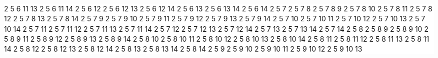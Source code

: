 2 5 6 11 13
2 5 6 11 14
2 5 6 12
2 5 6 12 13
2 5 6 12 14
2 5 6 13
2 5 6 13 14
2 5 6 14
2 5 7
2 5 7 8
2 5 7 8 9
2 5 7 8 10
2 5 7 8 11
2 5 7 8 12
2 5 7 8 13
2 5 7 8 14
2 5 7 9
2 5 7 9 10
2 5 7 9 11
2 5 7 9 12
2 5 7 9 13
2 5 7 9 14
2 5 7 10
2 5 7 10 11
2 5 7 10 12
2 5 7 10 13
2 5 7 10 14
2 5 7 11
2 5 7 11 12
2 5 7 11 13
2 5 7 11 14
2 5 7 12
2 5 7 12 13
2 5 7 12 14
2 5 7 13
2 5 7 13 14
2 5 7 14
2 5 8
2 5 8 9
2 5 8 9 10
2 5 8 9 11
2 5 8 9 12
2 5 8 9 13
2 5 8 9 14
2 5 8 10
2 5 8 10 11
2 5 8 10 12
2 5 8 10 13
2 5 8 10 14
2 5 8 11
2 5 8 11 12
2 5 8 11 13
2 5 8 11 14
2 5 8 12
2 5 8 12 13
2 5 8 12 14
2 5 8 13
2 5 8 13 14
2 5 8 14
2 5 9
2 5 9 10
2 5 9 10 11
2 5 9 10 12
2 5 9 10 13